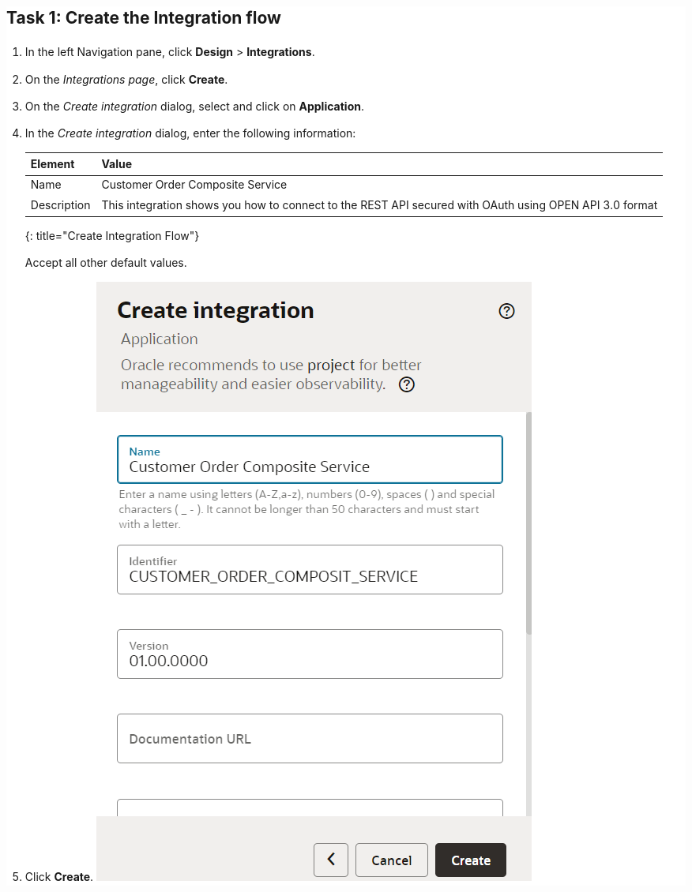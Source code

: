 ## Task 1: Create the Integration flow

1. In the left Navigation pane, click **Design** &gt; **Integrations**.

2. On the *Integrations page*, click **Create**.

3. On the *Create integration* dialog, select and click on **Application**.

4. In the *Create integration* dialog, enter the following information:

    | **Element**          | **Value**          |       
    | --- | ----------- |
    |Name | Customer Order Composite Service |
    |Description | This integration shows you how to connect to the REST API secured with OAuth using OPEN API 3.0 format |
    {: title="Create Integration Flow"}

    Accept all other default values.

5. Click **Create**.
   ![Create Integration Flow](images/create-integration-initial.png)
